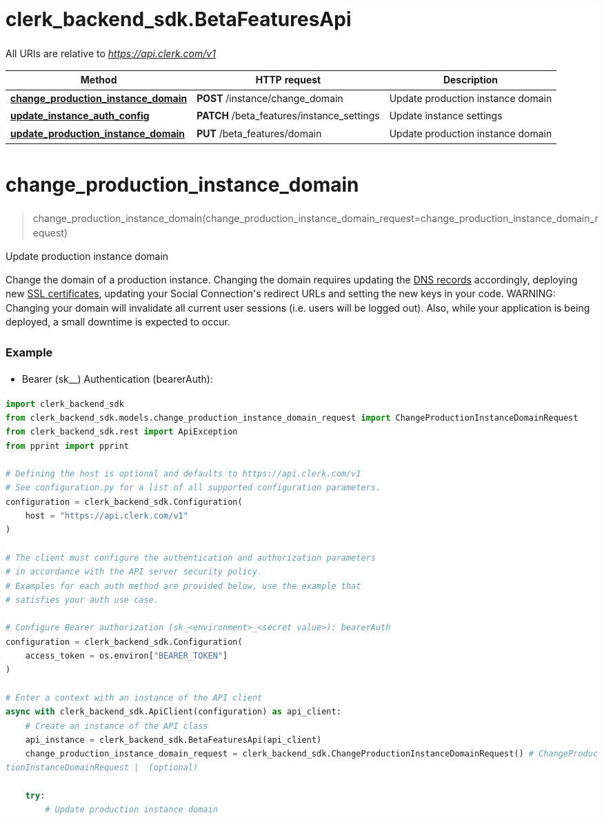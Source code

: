 # clerk_backend_sdk.BetaFeaturesApi

All URIs are relative to *https://api.clerk.com/v1*

Method | HTTP request | Description
------------- | ------------- | -------------
[**change_production_instance_domain**](BetaFeaturesApi.md#change_production_instance_domain) | **POST** /instance/change_domain | Update production instance domain
[**update_instance_auth_config**](BetaFeaturesApi.md#update_instance_auth_config) | **PATCH** /beta_features/instance_settings | Update instance settings
[**update_production_instance_domain**](BetaFeaturesApi.md#update_production_instance_domain) | **PUT** /beta_features/domain | Update production instance domain


# **change_production_instance_domain**
> change_production_instance_domain(change_production_instance_domain_request=change_production_instance_domain_request)

Update production instance domain

Change the domain of a production instance.  Changing the domain requires updating the [DNS records](https://clerk.com/docs/deployments/overview#dns-records) accordingly, deploying new [SSL certificates](https://clerk.com/docs/deployments/overview#deploy), updating your Social Connection's redirect URLs and setting the new keys in your code.  WARNING: Changing your domain will invalidate all current user sessions (i.e. users will be logged out). Also, while your application is being deployed, a small downtime is expected to occur.

### Example

* Bearer (sk_<environment>_<secret value>) Authentication (bearerAuth):

```python
import clerk_backend_sdk
from clerk_backend_sdk.models.change_production_instance_domain_request import ChangeProductionInstanceDomainRequest
from clerk_backend_sdk.rest import ApiException
from pprint import pprint

# Defining the host is optional and defaults to https://api.clerk.com/v1
# See configuration.py for a list of all supported configuration parameters.
configuration = clerk_backend_sdk.Configuration(
    host = "https://api.clerk.com/v1"
)

# The client must configure the authentication and authorization parameters
# in accordance with the API server security policy.
# Examples for each auth method are provided below, use the example that
# satisfies your auth use case.

# Configure Bearer authorization (sk_<environment>_<secret value>): bearerAuth
configuration = clerk_backend_sdk.Configuration(
    access_token = os.environ["BEARER_TOKEN"]
)

# Enter a context with an instance of the API client
async with clerk_backend_sdk.ApiClient(configuration) as api_client:
    # Create an instance of the API class
    api_instance = clerk_backend_sdk.BetaFeaturesApi(api_client)
    change_production_instance_domain_request = clerk_backend_sdk.ChangeProductionInstanceDomainRequest() # ChangeProductionInstanceDomainRequest |  (optional)

    try:
        # Update production instance domain
```